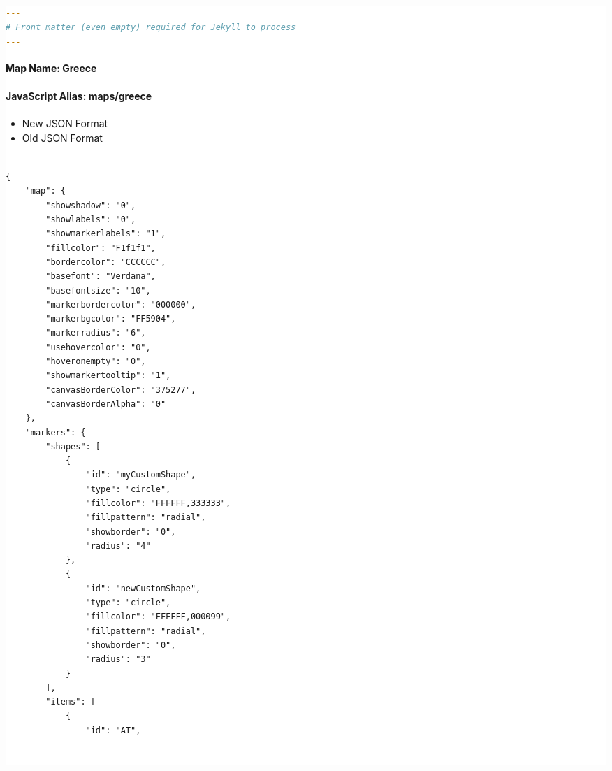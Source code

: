 ```yaml
---
# Front matter (even empty) required for Jekyll to process
---
```


#### Map Name: Greece

#### JavaScript Alias: maps/greece


<div class="code-wrapper">
<ul class='code-tabs'>
    <li class='active'>
        <a data-toggle='new-json'>New JSON Format</a>
    </li>
    <li>
        <a data-toggle='old-json'>Old JSON Format</a>
    </li>
</ul>
<div class='tab-content'>
    <pre class='plain-code'></pre>
    <div class='tab new-json-tab active'>
<pre><code class="language-javascript">
{
    "map": {
        "showshadow": "0",
        "showlabels": "0",
        "showmarkerlabels": "1",
        "fillcolor": "F1f1f1",
        "bordercolor": "CCCCCC",
        "basefont": "Verdana",
        "basefontsize": "10",
        "markerbordercolor": "000000",
        "markerbgcolor": "FF5904",
        "markerradius": "6",
        "usehovercolor": "0",
        "hoveronempty": "0",
        "showmarkertooltip": "1",
        "canvasBorderColor": "375277",
        "canvasBorderAlpha": "0"
    },
    "markers": {
        "shapes": [
            {
                "id": "myCustomShape",
                "type": "circle",
                "fillcolor": "FFFFFF,333333",
                "fillpattern": "radial",
                "showborder": "0",
                "radius": "4"
            },
            {
                "id": "newCustomShape",
                "type": "circle",
                "fillcolor": "FFFFFF,000099",
                "fillpattern": "radial",
                "showborder": "0",
                "radius": "3"
            }
        ],
        "items": [
            {
                "id": "AT",